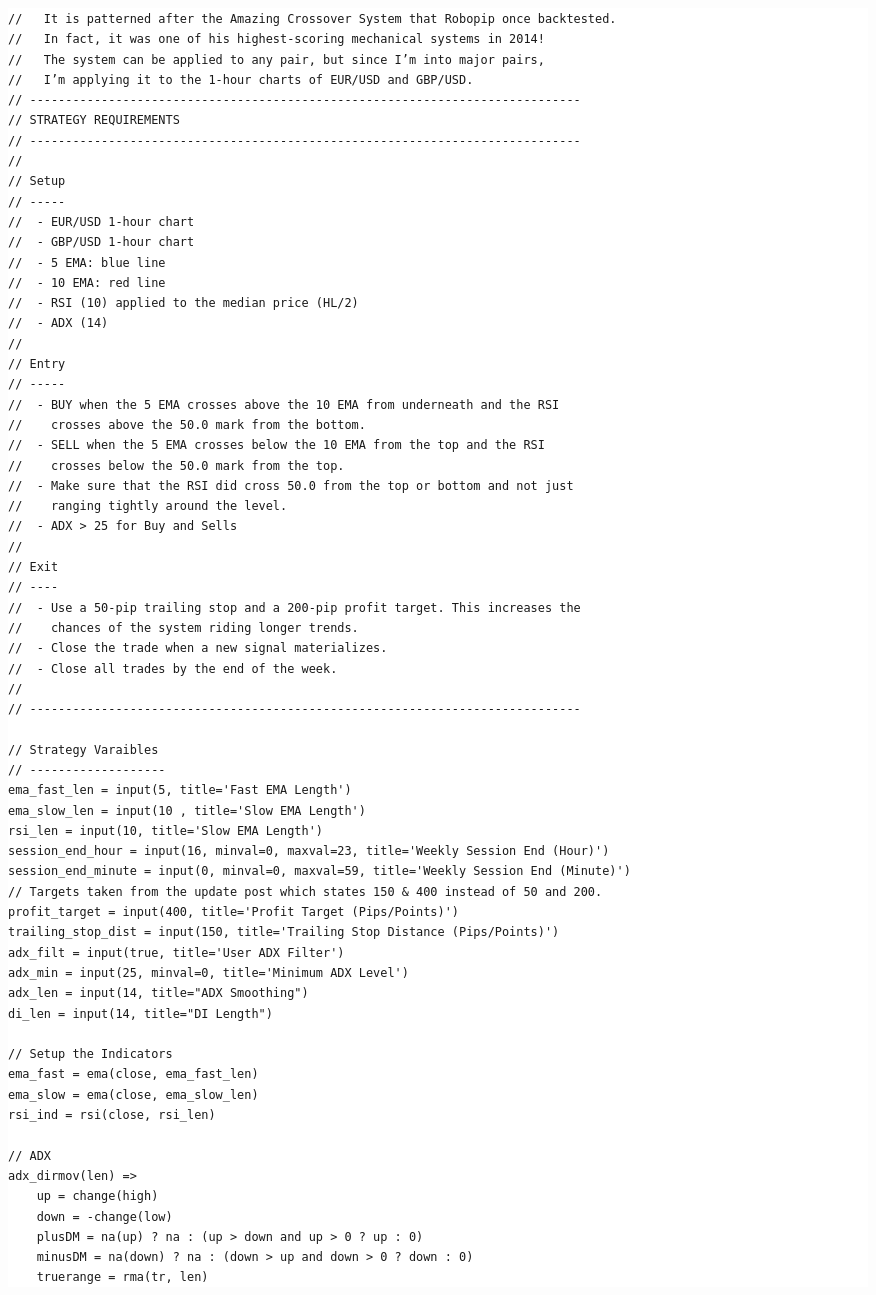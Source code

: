 ``` pinescript
//   It is patterned after the Amazing Crossover System that Robopip once backtested.
//   In fact, it was one of his highest-scoring mechanical systems in 2014! 
//   The system can be applied to any pair, but since I’m into major pairs, 
//   I’m applying it to the 1-hour charts of EUR/USD and GBP/USD.
// -----------------------------------------------------------------------------
// STRATEGY REQUIREMENTS
// -----------------------------------------------------------------------------
//
// Setup
// -----
//  - EUR/USD 1-hour chart
//  - GBP/USD 1-hour chart
//  - 5 EMA: blue line
//  - 10 EMA: red line
//  - RSI (10) applied to the median price (HL/2)
//  - ADX (14)
//
// Entry
// -----
//  - BUY when the 5 EMA crosses above the 10 EMA from underneath and the RSI 
//    crosses above the 50.0 mark from the bottom.
//  - SELL when the 5 EMA crosses below the 10 EMA from the top and the RSI 
//    crosses below the 50.0 mark from the top.
//  - Make sure that the RSI did cross 50.0 from the top or bottom and not just 
//    ranging tightly around the level.
//  - ADX > 25 for Buy and Sells
//
// Exit
// ----
//  - Use a 50-pip trailing stop and a 200-pip profit target. This increases the 
//    chances of the system riding longer trends.
//  - Close the trade when a new signal materializes.
//  - Close all trades by the end of the week.
// 
// -----------------------------------------------------------------------------

// Strategy Varaibles
// -------------------
ema_fast_len = input(5, title='Fast EMA Length')
ema_slow_len = input(10 , title='Slow EMA Length')
rsi_len = input(10, title='Slow EMA Length')
session_end_hour = input(16, minval=0, maxval=23, title='Weekly Session End (Hour)')
session_end_minute = input(0, minval=0, maxval=59, title='Weekly Session End (Minute)')
// Targets taken from the update post which states 150 & 400 instead of 50 and 200.
profit_target = input(400, title='Profit Target (Pips/Points)')
trailing_stop_dist = input(150, title='Trailing Stop Distance (Pips/Points)')
adx_filt = input(true, title='User ADX Filter')
adx_min = input(25, minval=0, title='Minimum ADX Level')
adx_len = input(14, title="ADX Smoothing")
di_len = input(14, title="DI Length")

// Setup the Indicators
ema_fast = ema(close, ema_fast_len)
ema_slow = ema(close, ema_slow_len)
rsi_ind = rsi(close, rsi_len)

// ADX
adx_dirmov(len) =>
	up = change(high)
	down = -change(low)
	plusDM = na(up) ? na : (up > down and up > 0 ? up : 0)
    minusDM = na(down) ? na : (down > up and down > 0 ? down : 0)
	truerange = rma(tr, len)
```
